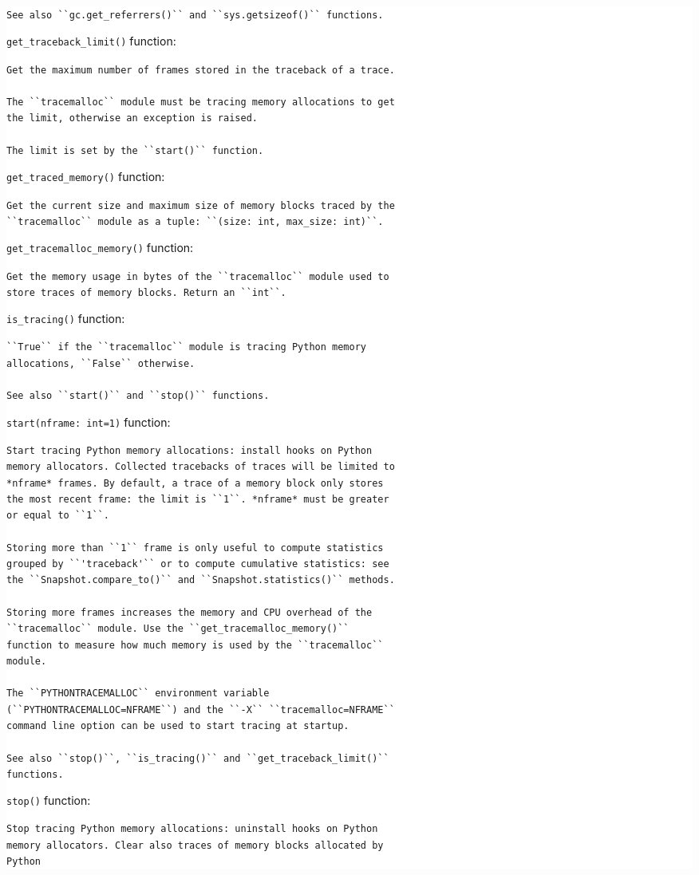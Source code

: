     See also ``gc.get_referrers()`` and ``sys.getsizeof()`` functions.


``get_traceback_limit()`` function:

    Get the maximum number of frames stored in the traceback of a trace.

    The ``tracemalloc`` module must be tracing memory allocations to get
    the limit, otherwise an exception is raised.

    The limit is set by the ``start()`` function.


``get_traced_memory()`` function:

    Get the current size and maximum size of memory blocks traced by the
    ``tracemalloc`` module as a tuple: ``(size: int, max_size: int)``.


``get_tracemalloc_memory()`` function:

    Get the memory usage in bytes of the ``tracemalloc`` module used to
    store traces of memory blocks. Return an ``int``.


``is_tracing()`` function:

    ``True`` if the ``tracemalloc`` module is tracing Python memory
    allocations, ``False`` otherwise.

    See also ``start()`` and ``stop()`` functions.


``start(nframe: int=1)`` function:

    Start tracing Python memory allocations: install hooks on Python
    memory allocators. Collected tracebacks of traces will be limited to
    *nframe* frames. By default, a trace of a memory block only stores
    the most recent frame: the limit is ``1``. *nframe* must be greater
    or equal to ``1``.

    Storing more than ``1`` frame is only useful to compute statistics
    grouped by ``'traceback'`` or to compute cumulative statistics: see
    the ``Snapshot.compare_to()`` and ``Snapshot.statistics()`` methods.

    Storing more frames increases the memory and CPU overhead of the
    ``tracemalloc`` module. Use the ``get_tracemalloc_memory()``
    function to measure how much memory is used by the ``tracemalloc``
    module.

    The ``PYTHONTRACEMALLOC`` environment variable
    (``PYTHONTRACEMALLOC=NFRAME``) and the ``-X`` ``tracemalloc=NFRAME``
    command line option can be used to start tracing at startup.

    See also ``stop()``, ``is_tracing()`` and ``get_traceback_limit()``
    functions.


``stop()`` function:

    Stop tracing Python memory allocations: uninstall hooks on Python
    memory allocators. Clear also traces of memory blocks allocated by
    Python
